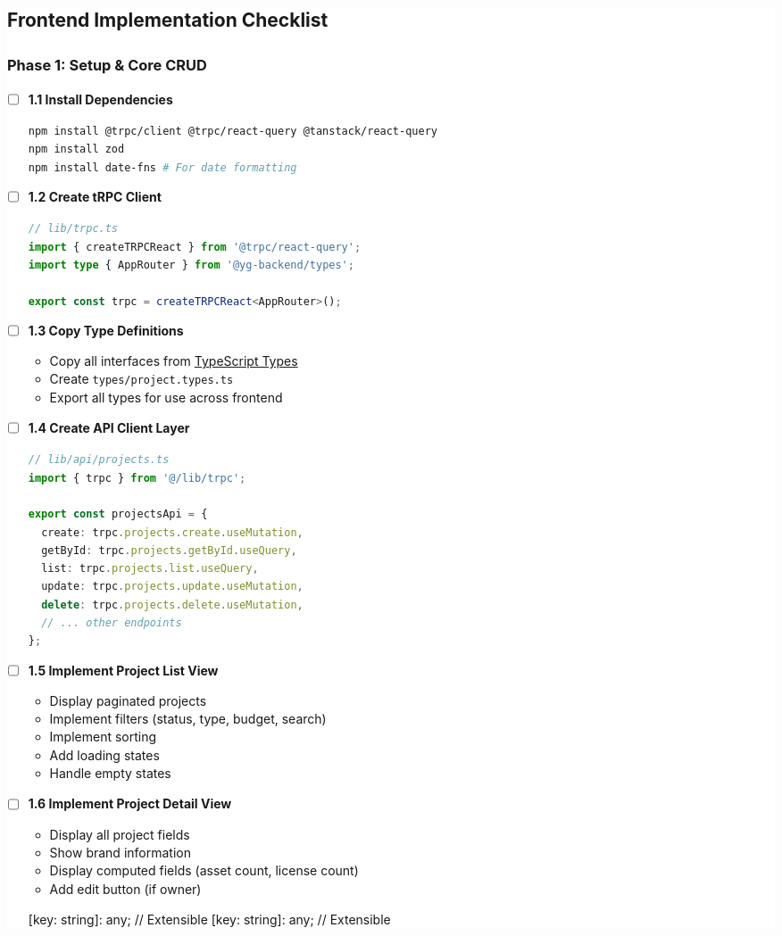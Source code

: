 
## Frontend Implementation Checklist

### Phase 1: Setup & Core CRUD

- [ ] **1.1 Install Dependencies**
  ```bash
  npm install @trpc/client @trpc/react-query @tanstack/react-query
  npm install zod
  npm install date-fns # For date formatting
  ```

- [ ] **1.2 Create tRPC Client**
  ```typescript
  // lib/trpc.ts
  import { createTRPCReact } from '@trpc/react-query';
  import type { AppRouter } from '@yg-backend/types';
  
  export const trpc = createTRPCReact<AppRouter>();
  ```

- [ ] **1.3 Copy Type Definitions**
  - Copy all interfaces from [TypeScript Types](#typescript-type-definitions)
  - Create `types/project.types.ts`
  - Export all types for use across frontend

- [ ] **1.4 Create API Client Layer**
  ```typescript
  // lib/api/projects.ts
  import { trpc } from '@/lib/trpc';
  
  export const projectsApi = {
    create: trpc.projects.create.useMutation,
    getById: trpc.projects.getById.useQuery,
    list: trpc.projects.list.useQuery,
    update: trpc.projects.update.useMutation,
    delete: trpc.projects.delete.useMutation,
    // ... other endpoints
  };
  ```

- [ ] **1.5 Implement Project List View**
  - Display paginated projects
  - Implement filters (status, type, budget, search)
  - Implement sorting
  - Add loading states
  - Handle empty states

- [ ] **1.6 Implement Project Detail View**
  - Display all project fields
  - Show brand information
  - Display computed fields (asset count, license count)
  - Add edit button (if owner)


  [key: string]: any; // Extensible
  [key: string]: any; // Extensible